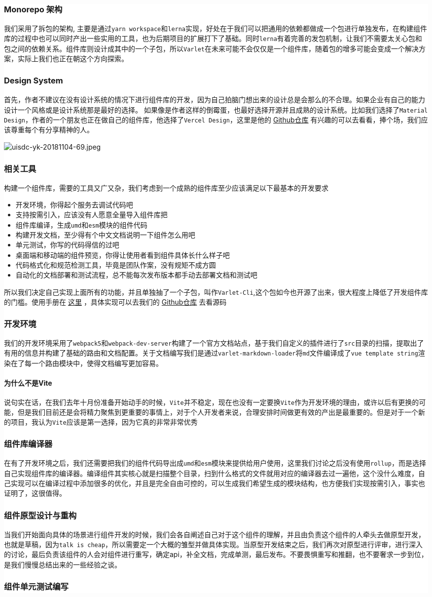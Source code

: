 ### Monorepo 架构

我们采用了拆包的架构, 主要是通过`yarn workspace`和`lerna`实现，好处在于我们可以把通用的依赖都做成一个包进行单独发布，在构建组件库的过程中也可以同时产出一些实用的工具，也为后期项目的扩展打下了基础。同时`lerna`有着完善的发包机制，让我们不需要太关心包和包之间的依赖关系。组件库则设计成其中的一个子包，所以`Varlet`在未来可能不会仅仅是一个组件库，随着包的增多可能会变成一个解决方案，实际上我们也正在朝这个方向探索。

### Design System

首先，作者不建议在没有设计系统的情况下进行组件库的开发，因为自己拍脑门想出来的设计总是会那么的不合理。如果企业有自己的能力设计一个风格或是设计系统那是最好的选择。 如果像是作者这样的倒霉蛋，也最好选择开源并且成熟的设计系统。比如我们选择了`Material Design`，作者的一个朋友也正在做自己的组件库，他选择了`Vercel Design`，这里是他的 [Github仓库](https://github.com/fay-org/fect "https://github.com/fay-org/fect") 有兴趣的可以去看看，捧个场，我们应该尊重每个有分享精神的人。

![uisdc-yk-20181104-69.jpeg](https://p9-juejin.byteimg.com/tos-cn-i-k3u1fbpfcp/8066eaab007b414f9fe47332f2437b29~tplv-k3u1fbpfcp-watermark.image?)

### 相关工具

构建一个组件库，需要的工具又广又杂，我们考虑到一个成熟的组件库至少应该满足以下最基本的开发要求

+ 开发环境，你得起个服务去调试代码吧
+ 支持按需引入，应该没有人愿意全量导入组件库把
+ 组件库编译，生成`umd`和`esm`模块的组件代码
+ 构建开发文档，至少得有个中文文档说明一下组件怎么用吧
+ 单元测试，你写的代码得信的过吧
+ 桌面端和移动端的组件预览，你得让使用者看到组件具体长什么样子吧
+ 代码格式化和规范检测工具，毕竟是团队作案，没有规矩不成方圆
+ 自动化的文档部署和测试流程，总不能每次发布版本都手动去部署文档和测试吧

所以我们决定自己实现上面所有的功能，并且单独抽了一个子包，叫作`Varlet-Cli`,这个包如今也开源了出来，很大程度上降低了开发组件库的门槛。使用手册在 [这里](https://varlet.gitee.io/varlet-ui/#/zh-CN/cli "https://varlet.gitee.io/varlet-ui/#/zh-CN/cli") ，具体实现可以去我们的 [Github仓库](https://github.com/haoziqaq/varlet "https://github.com/haoziqaq/varlet") 去看源码

### 开发环境

我们的开发环境采用了`webpack5`和`webpack-dev-server`构建了一个官方文档站点，基于我们自定义的插件进行了`src`目录的扫描，提取出了有用的信息并构建了基础的路由和文档配置。关于文档编写我们是通过`varlet-markdown-loader`将`md`文件编译成了`vue template string`渲染在了每一个路由模块中，使得文档编写更加容易。

#### 为什么不是Vite

说句实在话，在我们去年十月份准备开始动手的时候，`Vite`并不稳定，现在也没有一定要换`Vite`作为开发环境的理由，或许以后有更换的可能，但是我们目前还是会将精力聚焦到更重要的事情上，对于个人开发者来说，合理安排时间做更有效的产出是最重要的。但是对于一个新的项目，我认为`Vite`应该是第一选择，因为它真的非常非常优秀

### 组件库编译器

在有了开发环境之后，我们还需要把我们的组件代码导出成`umd`和`esm`模块来提供给用户使用，这里我们讨论之后没有使用`rollup`，而是选择自己实现组件库的编译器。编译组件其实核心就是扫描整个目录，扫到什么格式的文件就用对应的编译器去过一遍他，这个没什么难度，自己实现可以在编译过程中添加很多的优化，并且是完全自由可控的，可以生成我们希望生成的模块结构，也方便我们实现按需引入，事实也证明了，这很值得。

### 组件原型设计与重构

当我们开始面向具体的场景进行组件开发的时候，我们会各自阐述自己对于这个组件的理解，并且由负责这个组件的人牵头去做原型开发，也就是草稿，因为`talk is cheap`，所以需要定一个大概的雏型并做具体实现。当原型开发结束之后，我们再次对原型进行评审，进行深入的讨论，最后负责该组件的人会对组件进行重写，确定api，补全文档，完成单测，最后发布。不要畏惧重写和推翻，也不要奢求一步到位，是我们慢慢总结出来的一些经验之谈。

### 组件单元测试编写
